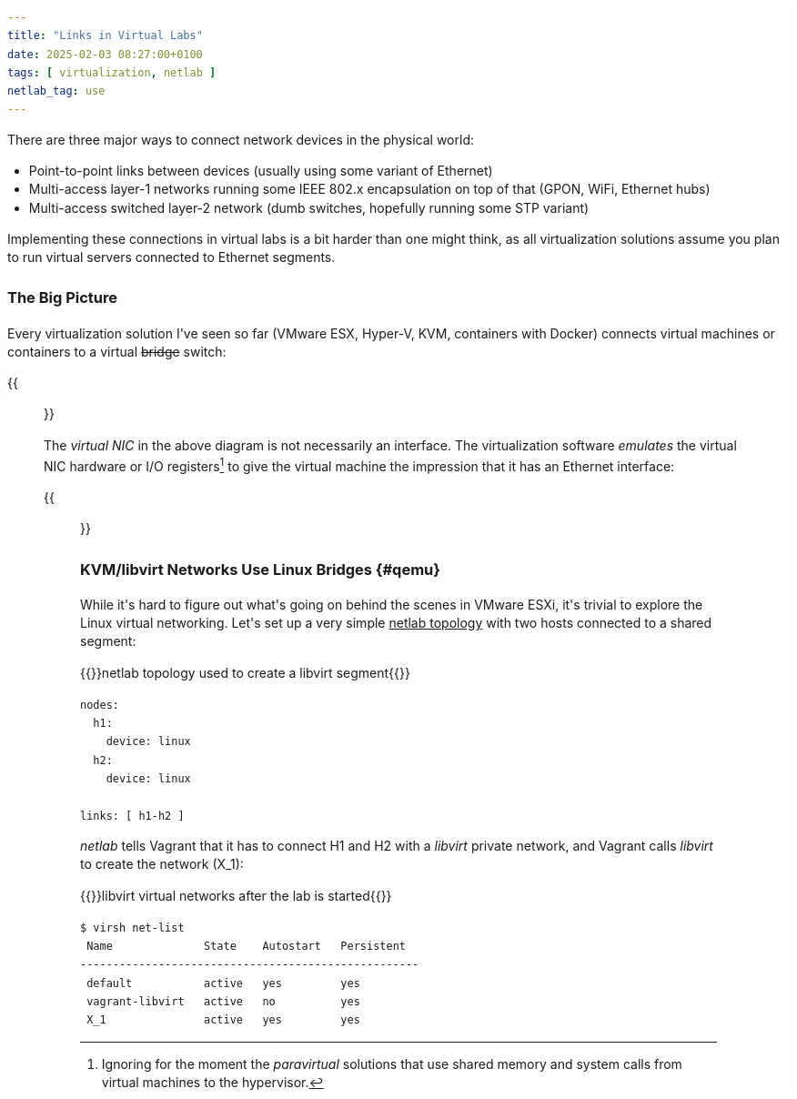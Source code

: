 ```yaml
---
title: "Links in Virtual Labs"
date: 2025-02-03 08:27:00+0100
tags: [ virtualization, netlab ]
netlab_tag: use
---
```

There are three major ways to connect network devices in the physical world:

* Point-to-point links between devices (usually using some variant of Ethernet)
* Multi-access layer-1 networks running some IEEE 802.x encapsulation on top of that (GPON, WiFi, Ethernet hubs)
* Multi-access switched layer-2 network (dumb switches, hopefully running some STP variant)

Implementing these connections in virtual labs is a bit harder than one might think, as all virtualization solutions assume you plan to run virtual servers connected to Ethernet segments.

### The Big Picture

Every virtualization solution I've seen so far (VMware ESX, Hyper-V, KVM, containers with Docker) connects virtual machines or containers to a virtual ~~bridge~~ switch:

{{<figure src="/2025/02/vlinks-vswitch.png" caption="Virtual switch in VMware ESXi">}}

The *virtual NIC* in the above diagram is not necessarily an interface. The virtualization software *emulates* the virtual NIC hardware or I/O registers[^PV] to give the virtual machine the impression that it has an Ethernet interface:

[^PV]: Ignoring for the moment the *paravirtual* solutions that use shared memory and system calls from virtual machines to the hypervisor.

{{<figure src="/2025/02/vlinks-vnic.png" caption="Hypervisor software emulates virtual interfaces">}}

### KVM/libvirt Networks Use Linux Bridges {#qemu}

While it's hard to figure out what's going on behind the scenes in VMware ESXi, it's trivial to explore the Linux virtual networking. Let's set up a very simple [netlab topology](https://netlab.tools/topology-overview/) with two hosts connected to a shared segment:

{{<cc>}}netlab topology used to create a libvirt segment{{</cc>}}
```
nodes:
  h1:
    device: linux
  h2:
    device: linux

links: [ h1-h2 ]
```

_netlab_ tells Vagrant that it has to connect H1 and H2 with a *libvirt* private network, and Vagrant calls *libvirt* to create the network (X_1):

{{<cc>}}libvirt virtual networks after the lab is started{{</cc>}}
```
$ virsh net-list
 Name              State    Autostart   Persistent
----------------------------------------------------
 default           active   yes         yes
 vagrant-libvirt   active   no          yes
 X_1               active   yes         yes
```


[^P2P]: _netlab_ would ask _containerlab_ to create a point-to-point link between containers if we were using the two host topology.
[^VN]: You won't experience any such problems with vSphere virtual switches. [Dropping BPDUs](https://blog.ipspace.net/2012/09/dear-vmware-bpdu-filter-bpdu-guard/) is the pinnacle of ESXi achievements.